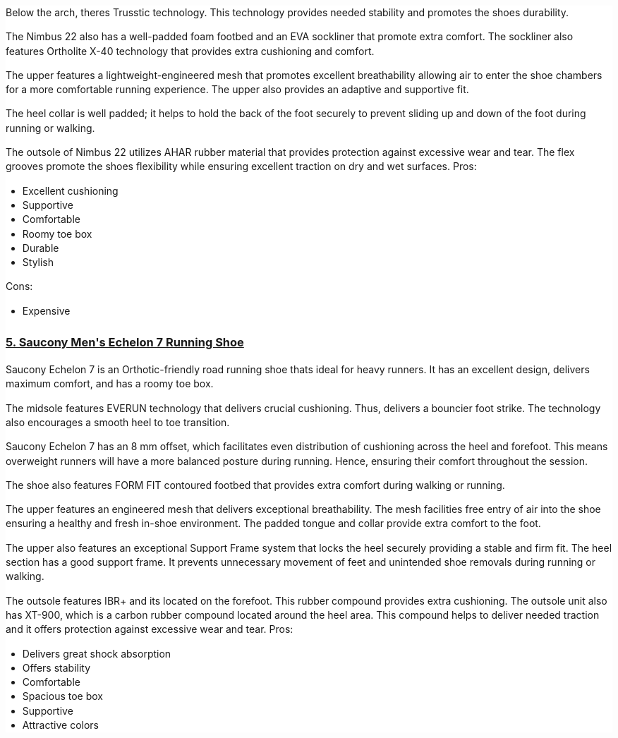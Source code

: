 Below the arch, theres Trusstic technology. This technology provides needed stability and promotes the shoes durability.

The Nimbus 22 also has a well-padded foam footbed and an EVA sockliner that promote extra comfort. The sockliner also features Ortholite X-40 technology that provides extra cushioning and comfort.

The upper features a lightweight-engineered mesh that promotes excellent breathability allowing air to enter the shoe chambers for a more comfortable running experience. The upper also provides an adaptive and supportive fit.

The heel collar is well padded; it helps to hold the back of the foot securely to prevent sliding up and down of the foot during running or walking.

The outsole of Nimbus 22 utilizes AHAR rubber material that provides protection against excessive wear and tear. The flex grooves promote the shoes flexibility while ensuring excellent traction on dry and wet surfaces.
Pros:
- Excellent cushioning
- Supportive
- Comfortable
- Roomy toe box
- Durable
- Stylish

Cons:
- Expensive

### [5. Saucony Men's Echelon 7 Running Shoe](https://www.amazon.com/dp/B07J5NJ6F7/?tag=p-policy-20)
Saucony Echelon 7 is an Orthotic-friendly road running shoe thats ideal for heavy runners. It has an excellent design, delivers maximum comfort, and has a roomy toe box.

The midsole features EVERUN technology that delivers crucial cushioning. Thus, delivers a bouncier foot strike. The technology also encourages a smooth heel to toe transition.

Saucony Echelon 7 has an 8 mm offset, which facilitates even distribution of cushioning across the heel and forefoot. This means overweight runners will have a more balanced posture during running. Hence, ensuring their comfort throughout the session.

The shoe also features FORM FIT contoured footbed that provides extra comfort during walking or running.

The upper features an engineered mesh that delivers exceptional breathability. The mesh facilities free entry of air into the shoe ensuring a healthy and fresh in-shoe environment. The padded tongue and collar provide extra comfort to the foot.

The upper also features an exceptional Support Frame system that locks the heel securely providing a stable and firm fit. The heel section has a good support frame. It prevents unnecessary movement of feet and unintended shoe removals during running or walking.

The outsole features IBR+ and its located on the forefoot. This rubber compound provides extra cushioning. The outsole unit also has XT-900, which is a carbon rubber compound located around the heel area. This compound helps to deliver needed traction and it offers protection against excessive wear and tear.
Pros:
- Delivers great shock absorption
- Offers stability
- Comfortable
- Spacious toe box
- Supportive
- Attractive colors
